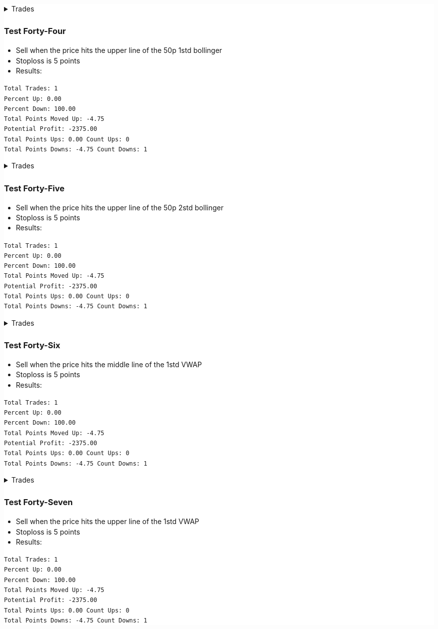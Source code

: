 
<details><summary>Trades</summary></details>

### Test Forty-Four
* Sell when the price hits the upper line of the 50p 1std bollinger
* Stoploss is 5 points
* Results:
```
Total Trades: 1
Percent Up: 0.00
Percent Down: 100.00
Total Points Moved Up: -4.75
Potential Profit: -2375.00
Total Points Ups: 0.00 Count Ups: 0
Total Points Downs: -4.75 Count Downs: 1
```

<details><summary>Trades</summary></details>

### Test Forty-Five
* Sell when the price hits the upper line of the 50p 2std bollinger
* Stoploss is 5 points
* Results:
```
Total Trades: 1
Percent Up: 0.00
Percent Down: 100.00
Total Points Moved Up: -4.75
Potential Profit: -2375.00
Total Points Ups: 0.00 Count Ups: 0
Total Points Downs: -4.75 Count Downs: 1
```

<details><summary>Trades</summary></details>

### Test Forty-Six
* Sell when the price hits the middle line of the 1std VWAP
* Stoploss is 5 points
* Results:
```
Total Trades: 1
Percent Up: 0.00
Percent Down: 100.00
Total Points Moved Up: -4.75
Potential Profit: -2375.00
Total Points Ups: 0.00 Count Ups: 0
Total Points Downs: -4.75 Count Downs: 1
```

<details><summary>Trades</summary></details>

### Test Forty-Seven
* Sell when the price hits the upper line of the 1std VWAP
* Stoploss is 5 points
* Results:
```
Total Trades: 1
Percent Up: 0.00
Percent Down: 100.00
Total Points Moved Up: -4.75
Potential Profit: -2375.00
Total Points Ups: 0.00 Count Ups: 0
Total Points Downs: -4.75 Count Downs: 1
```
